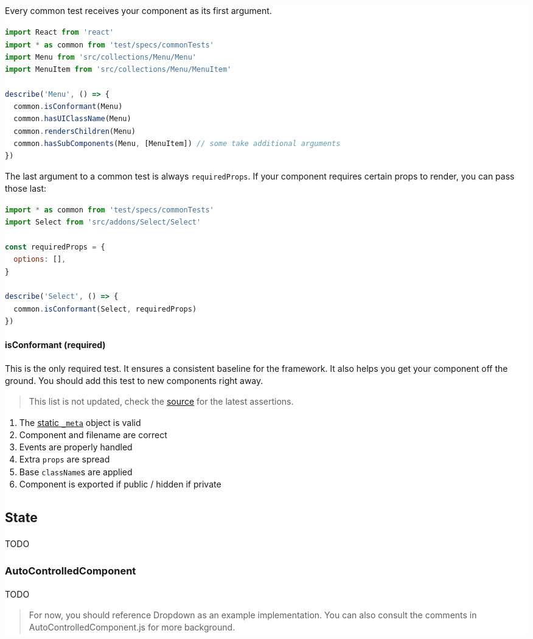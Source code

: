 Every common test receives your component as its first argument.

```js
import React from 'react'
import * as common from 'test/specs/commonTests'
import Menu from 'src/collections/Menu/Menu'
import MenuItem from 'src/collections/Menu/MenuItem'

describe('Menu', () => {
  common.isConformant(Menu)
  common.hasUIClassName(Menu)
  common.rendersChildren(Menu)
  common.hasSubComponents(Menu, [MenuItem]) // some take additional arguments
})
```

The last argument to a common test is always `requiredProps`.  If your component requires certain props to render, you can pass those last: 

```js
import * as common from 'test/specs/commonTests'
import Select from 'src/addons/Select/Select'

const requiredProps = {
  options: [],
}

describe('Select', () => {
  common.isConformant(Select, requiredProps)
})
```

#### isConformant (required)

This is the only required test.  It ensures a consistent baseline for the framework. It also helps you get your component off the ground.  You should add this test to new components right away.

>This list is not updated, check the [source][1] for the latest assertions.

1. The [static `_meta`](#_meta) object is valid
1. Component and filename are correct
1. Events are properly handled
1. Extra `props` are spread
1. Base `className`s are applied
1. Component is exported if public / hidden if private

## State

TODO

### AutoControlledComponent

TODO

>For now, you should reference Dropdown as an example implementation.  You can also consult the comments in AutoControlledComponent.js for more background. 


[1]: https://github.com/TechnologyAdvice/stardust/blob/master/test/specs/commonTests.js
[2]: https://facebook.github.io/react/docs/forms.html#controlled-components
[3]: https://facebook.github.io/react/docs/forms.html#uncontrolled-components
[4]: https://github.com/TechnologyAdvice/stardust/blob/master/src/utils/propUtils.js
[5]: http://semantic-ui.com/elements/header
[6]: http://semantic-ui.com/views/item
[7]: https://github.com/TechnologyAdvice/stardust/pull/281#issuecomment-228663527
[8]: https://github.com/angular/angular.js/blob/master/CONTRIBUTING.md#commit
[9]: http://semantic-ui.com/introduction/glossary.html
[10]: http://semantic-ui.com/elements/label.html
[11]: https://nodejs.org/